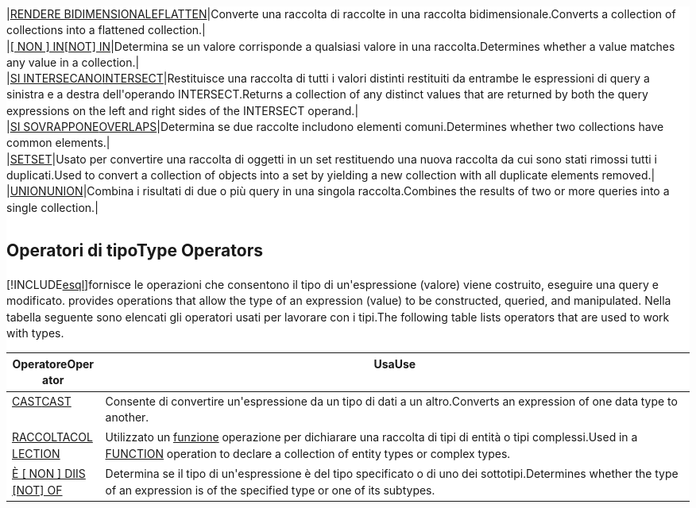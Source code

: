 |[<span data-ttu-id="e3d77-236">RENDERE BIDIMENSIONALE</span><span class="sxs-lookup"><span data-stu-id="e3d77-236">FLATTEN</span></span>](../../../../../../docs/framework/data/adonet/ef/language-reference/flatten-entity-sql.md)|<span data-ttu-id="e3d77-237">Converte una raccolta di raccolte in una raccolta bidimensionale.</span><span class="sxs-lookup"><span data-stu-id="e3d77-237">Converts a collection of collections into a flattened collection.</span></span>|  
|[<span data-ttu-id="e3d77-238">&#91; NON &#93; IN</span><span class="sxs-lookup"><span data-stu-id="e3d77-238">&#91;NOT&#93; IN</span></span>](../../../../../../docs/framework/data/adonet/ef/language-reference/in-entity-sql.md)|<span data-ttu-id="e3d77-239">Determina se un valore corrisponde a qualsiasi valore in una raccolta.</span><span class="sxs-lookup"><span data-stu-id="e3d77-239">Determines whether a value matches any value in a collection.</span></span>|  
|[<span data-ttu-id="e3d77-240">SI INTERSECANO</span><span class="sxs-lookup"><span data-stu-id="e3d77-240">INTERSECT</span></span>](../../../../../../docs/framework/data/adonet/ef/language-reference/intersect-entity-sql.md)|<span data-ttu-id="e3d77-241">Restituisce una raccolta di tutti i valori distinti restituiti da entrambe le espressioni di query a sinistra e a destra dell'operando INTERSECT.</span><span class="sxs-lookup"><span data-stu-id="e3d77-241">Returns a collection of any distinct values that are returned by both the query expressions on the left and right sides of the INTERSECT operand.</span></span>|  
|[<span data-ttu-id="e3d77-242">SI SOVRAPPONE</span><span class="sxs-lookup"><span data-stu-id="e3d77-242">OVERLAPS</span></span>](../../../../../../docs/framework/data/adonet/ef/language-reference/overlaps-entity-sql.md)|<span data-ttu-id="e3d77-243">Determina se due raccolte includono elementi comuni.</span><span class="sxs-lookup"><span data-stu-id="e3d77-243">Determines whether two collections have common elements.</span></span>|  
|[<span data-ttu-id="e3d77-244">SET</span><span class="sxs-lookup"><span data-stu-id="e3d77-244">SET</span></span>](../../../../../../docs/framework/data/adonet/ef/language-reference/set-entity-sql.md)|<span data-ttu-id="e3d77-245">Usato per convertire una raccolta di oggetti in un set restituendo una nuova raccolta da cui sono stati rimossi tutti i duplicati.</span><span class="sxs-lookup"><span data-stu-id="e3d77-245">Used to convert a collection of objects into a set by yielding a new collection with all duplicate elements removed.</span></span>|  
|[<span data-ttu-id="e3d77-246">UNION</span><span class="sxs-lookup"><span data-stu-id="e3d77-246">UNION</span></span>](../../../../../../docs/framework/data/adonet/ef/language-reference/union-entity-sql.md)|<span data-ttu-id="e3d77-247">Combina i risultati di due o più query in una singola raccolta.</span><span class="sxs-lookup"><span data-stu-id="e3d77-247">Combines the results of two or more queries into a single collection.</span></span>|  
  
## <a name="type-operators"></a><span data-ttu-id="e3d77-248">Operatori di tipo</span><span class="sxs-lookup"><span data-stu-id="e3d77-248">Type Operators</span></span>  
 [!INCLUDE[esql](../../../../../../includes/esql-md.md)]<span data-ttu-id="e3d77-249">fornisce le operazioni che consentono il tipo di un'espressione (valore) viene costruito, eseguire una query e modificato.</span><span class="sxs-lookup"><span data-stu-id="e3d77-249"> provides operations that allow the type of an expression (value) to be constructed, queried, and manipulated.</span></span> <span data-ttu-id="e3d77-250">Nella tabella seguente sono elencati gli operatori usati per lavorare con i tipi.</span><span class="sxs-lookup"><span data-stu-id="e3d77-250">The following table lists operators that are used to work with types.</span></span>  
  
|<span data-ttu-id="e3d77-251">Operatore</span><span class="sxs-lookup"><span data-stu-id="e3d77-251">Operator</span></span>|<span data-ttu-id="e3d77-252">Usa</span><span class="sxs-lookup"><span data-stu-id="e3d77-252">Use</span></span>|  
|--------------|---------|  
|[<span data-ttu-id="e3d77-253">CAST</span><span class="sxs-lookup"><span data-stu-id="e3d77-253">CAST</span></span>](../../../../../../docs/framework/data/adonet/ef/language-reference/cast-entity-sql.md)|<span data-ttu-id="e3d77-254">Consente di convertire un'espressione da un tipo di dati a un altro.</span><span class="sxs-lookup"><span data-stu-id="e3d77-254">Converts an expression of one data type to another.</span></span>|  
|[<span data-ttu-id="e3d77-255">RACCOLTA</span><span class="sxs-lookup"><span data-stu-id="e3d77-255">COLLECTION</span></span>](../../../../../../docs/framework/data/adonet/ef/language-reference/collection-entity-sql.md)|<span data-ttu-id="e3d77-256">Utilizzato un [funzione](../../../../../../docs/framework/data/adonet/ef/language-reference/function-entity-sql.md) operazione per dichiarare una raccolta di tipi di entità o tipi complessi.</span><span class="sxs-lookup"><span data-stu-id="e3d77-256">Used in a [FUNCTION](../../../../../../docs/framework/data/adonet/ef/language-reference/function-entity-sql.md) operation to declare a collection of entity types or complex types.</span></span>|  
|[<span data-ttu-id="e3d77-257">È &#91; NON &#93; DI</span><span class="sxs-lookup"><span data-stu-id="e3d77-257">IS &#91;NOT&#93; OF</span></span>](../../../../../../docs/framework/data/adonet/ef/language-reference/isof-entity-sql.md)|<span data-ttu-id="e3d77-258">Determina se il tipo di un'espressione è del tipo specificato o di uno dei sottotipi.</span><span class="sxs-lookup"><span data-stu-id="e3d77-258">Determines whether the type of an expression is of the specified type or one of its subtypes.</span></span>|  